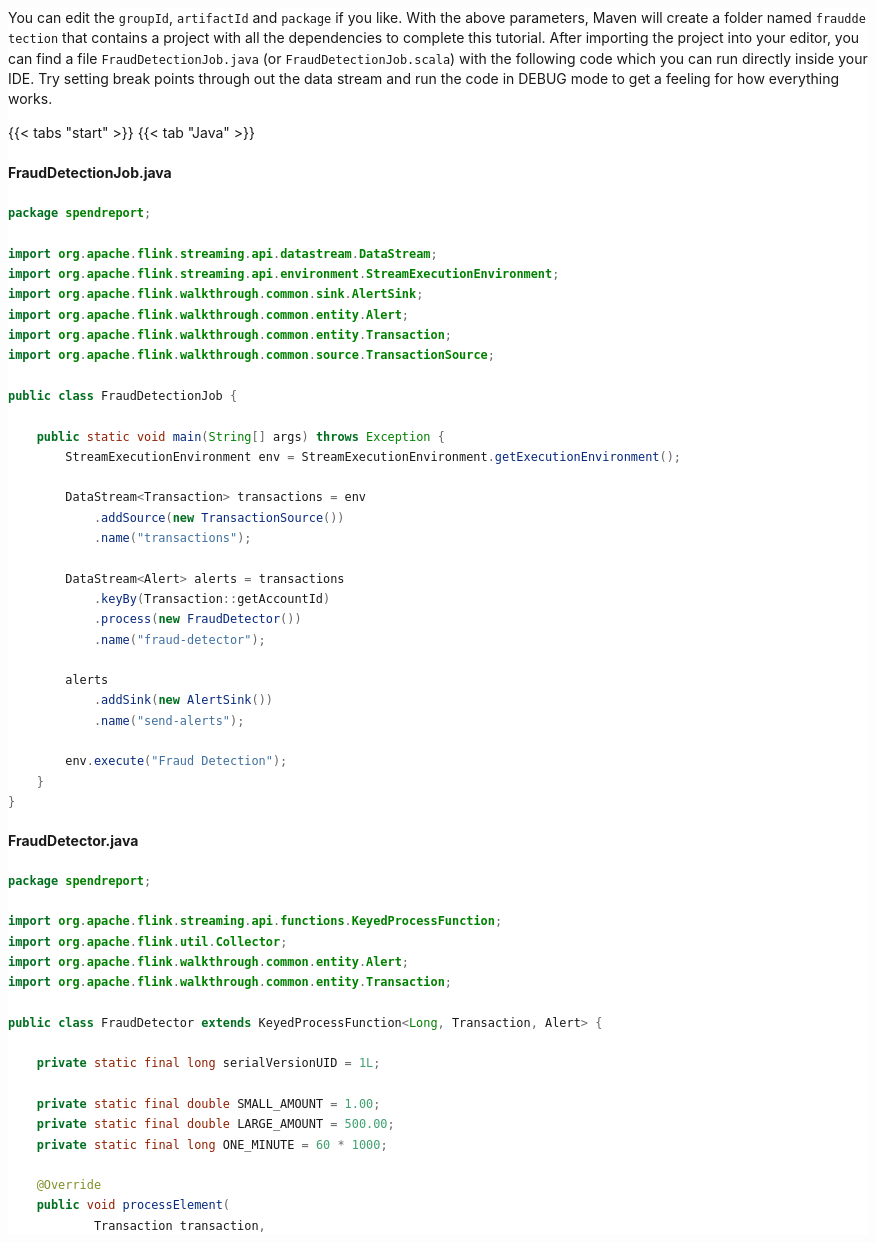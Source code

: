 
You can edit the `groupId`, `artifactId` and `package` if you like. With the above parameters,
Maven will create a folder named `frauddetection` that contains a project with all the dependencies to complete this tutorial.
After importing the project into your editor, you can find a file `FraudDetectionJob.java` (or `FraudDetectionJob.scala`) with the following code which you can run directly inside your IDE.
Try setting break points through out the data stream and run the code in DEBUG mode to get a feeling for how everything works.

{{< tabs "start" >}}
{{< tab "Java" >}}
#### FraudDetectionJob.java
```java
package spendreport;

import org.apache.flink.streaming.api.datastream.DataStream;
import org.apache.flink.streaming.api.environment.StreamExecutionEnvironment;
import org.apache.flink.walkthrough.common.sink.AlertSink;
import org.apache.flink.walkthrough.common.entity.Alert;
import org.apache.flink.walkthrough.common.entity.Transaction;
import org.apache.flink.walkthrough.common.source.TransactionSource;

public class FraudDetectionJob {

    public static void main(String[] args) throws Exception {
        StreamExecutionEnvironment env = StreamExecutionEnvironment.getExecutionEnvironment();

        DataStream<Transaction> transactions = env
            .addSource(new TransactionSource())
            .name("transactions");
        
        DataStream<Alert> alerts = transactions
            .keyBy(Transaction::getAccountId)
            .process(new FraudDetector())
            .name("fraud-detector");

        alerts
            .addSink(new AlertSink())
            .name("send-alerts");

        env.execute("Fraud Detection");
    }
}
```

#### FraudDetector.java
```java
package spendreport;

import org.apache.flink.streaming.api.functions.KeyedProcessFunction;
import org.apache.flink.util.Collector;
import org.apache.flink.walkthrough.common.entity.Alert;
import org.apache.flink.walkthrough.common.entity.Transaction;

public class FraudDetector extends KeyedProcessFunction<Long, Transaction, Alert> {

    private static final long serialVersionUID = 1L;

    private static final double SMALL_AMOUNT = 1.00;
    private static final double LARGE_AMOUNT = 500.00;
    private static final long ONE_MINUTE = 60 * 1000;

    @Override
    public void processElement(
            Transaction transaction,
```